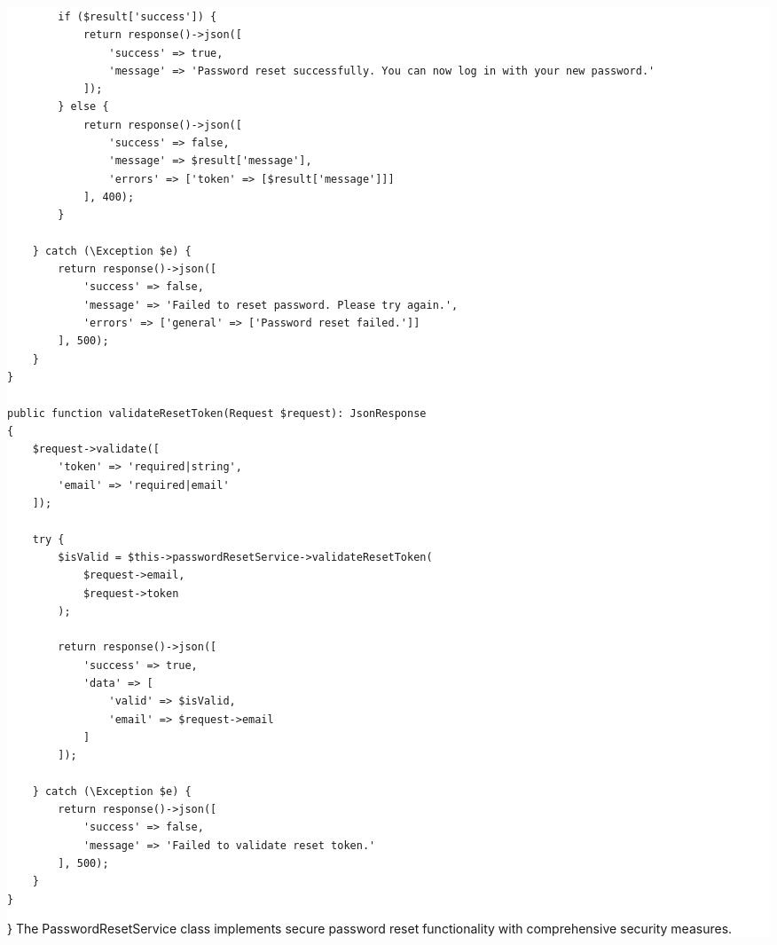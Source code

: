             if ($result['success']) {
                return response()->json([
                    'success' => true,
                    'message' => 'Password reset successfully. You can now log in with your new password.'
                ]);
            } else {
                return response()->json([
                    'success' => false,
                    'message' => $result['message'],
                    'errors' => ['token' => [$result['message']]]
                ], 400);
            }

        } catch (\Exception $e) {
            return response()->json([
                'success' => false,
                'message' => 'Failed to reset password. Please try again.',
                'errors' => ['general' => ['Password reset failed.']]
            ], 500);
        }
    }

    public function validateResetToken(Request $request): JsonResponse
    {
        $request->validate([
            'token' => 'required|string',
            'email' => 'required|email'
        ]);

        try {
            $isValid = $this->passwordResetService->validateResetToken(
                $request->email,
                $request->token
            );

            return response()->json([
                'success' => true,
                'data' => [
                    'valid' => $isValid,
                    'email' => $request->email
                ]
            ]);

        } catch (\Exception $e) {
            return response()->json([
                'success' => false,
                'message' => 'Failed to validate reset token.'
            ], 500);
        }
    }
}
The PasswordResetService class implements secure password reset functionality with comprehensive security measures.
<?php
